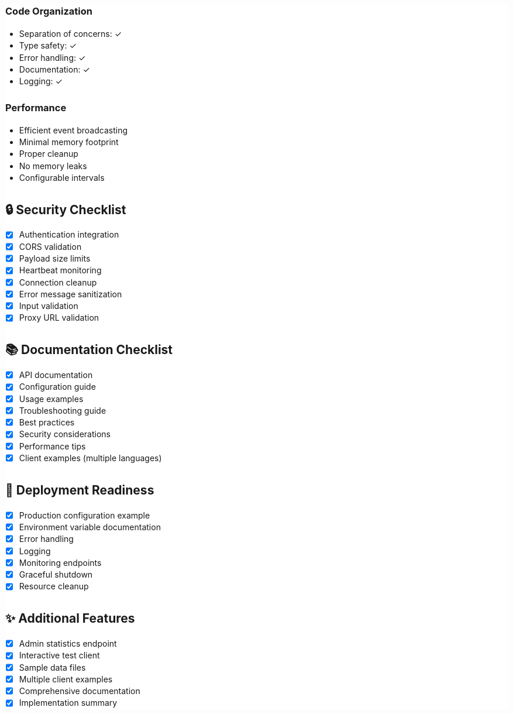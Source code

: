 ### Code Organization
- Separation of concerns: ✓
- Type safety: ✓
- Error handling: ✓
- Documentation: ✓
- Logging: ✓

### Performance
- Efficient event broadcasting
- Minimal memory footprint
- Proper cleanup
- No memory leaks
- Configurable intervals

## 🔒 Security Checklist

- [x] Authentication integration
- [x] CORS validation
- [x] Payload size limits
- [x] Heartbeat monitoring
- [x] Connection cleanup
- [x] Error message sanitization
- [x] Input validation
- [x] Proxy URL validation

## 📚 Documentation Checklist

- [x] API documentation
- [x] Configuration guide
- [x] Usage examples
- [x] Troubleshooting guide
- [x] Best practices
- [x] Security considerations
- [x] Performance tips
- [x] Client examples (multiple languages)

## 🚀 Deployment Readiness

- [x] Production configuration example
- [x] Environment variable documentation
- [x] Error handling
- [x] Logging
- [x] Monitoring endpoints
- [x] Graceful shutdown
- [x] Resource cleanup

## ✨ Additional Features

- [x] Admin statistics endpoint
- [x] Interactive test client
- [x] Sample data files
- [x] Multiple client examples
- [x] Comprehensive documentation
- [x] Implementation summary
